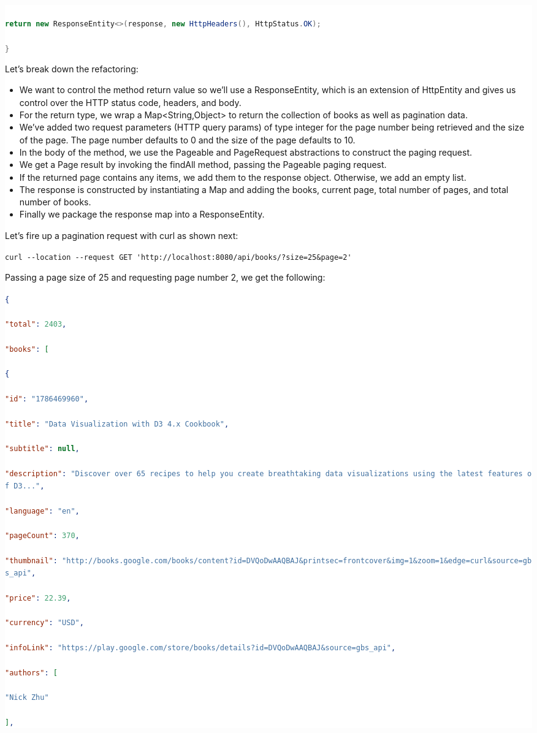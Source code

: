 ```java

return new ResponseEntity<>(response, new HttpHeaders(), HttpStatus.OK);

}
```

Let’s break down the refactoring:
- We want to control the method return value so we’ll use a ResponseEntity, which is an extension of HttpEntity and gives us control over the HTTP status code, headers, and body.
- For the return type, we wrap a Map<String,Object> to return the collection of books as well as pagination data.
- We’ve added two request parameters (HTTP query params) of type integer for the page number being retrieved and the size of the page. The page number defaults to 0 and the size of the page defaults to 10.
- In the body of the method, we use the Pageable and PageRequest abstractions to construct the paging request.
- We get a Page<Book> result by invoking the findAll method, passing the Pageable paging request.
- If the returned page contains any items, we add them to the response object. Otherwise, we add an empty list.
- The response is constructed by instantiating a Map and adding the books, current page, total number of pages, and total number of books.
- Finally we package the response map into a ResponseEntity.

Let’s fire up a pagination request with curl as shown next:
```shell
curl --location --request GET 'http://localhost:8080/api/books/?size=25&page=2'
```

Passing a page size of 25 and requesting page number 2, we get the following:
```json
{

"total": 2403,

"books": [

{

"id": "1786469960",

"title": "Data Visualization with D3 4.x Cookbook",

"subtitle": null,

"description": "Discover over 65 recipes to help you create breathtaking data visualizations using the latest features of D3...",

"language": "en",

"pageCount": 370,

"thumbnail": "http://books.google.com/books/content?id=DVQoDwAAQBAJ&printsec=frontcover&img=1&zoom=1&edge=curl&source=gbs_api",

"price": 22.39,

"currency": "USD",

"infoLink": "https://play.google.com/store/books/details?id=DVQoDwAAQBAJ&source=gbs_api",

"authors": [

"Nick Zhu"

],
```